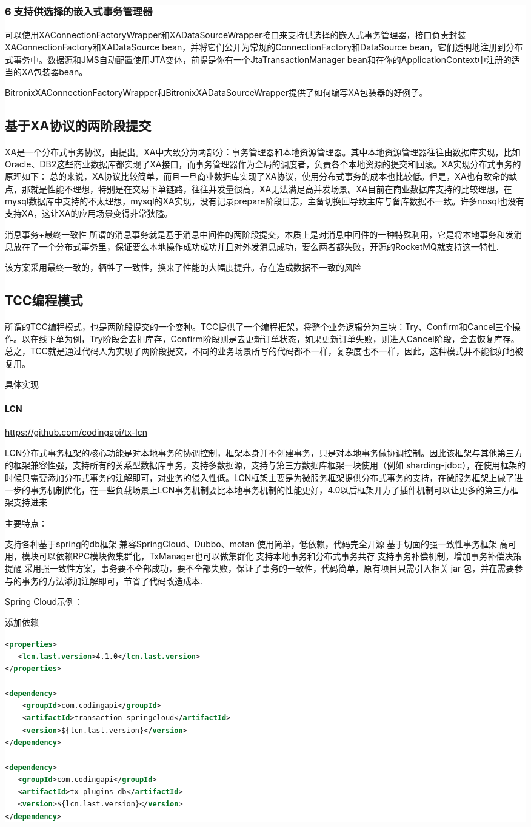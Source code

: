 ```java
```
### 6 支持供选择的嵌入式事务管理器
可以使用XAConnectionFactoryWrapper和XADataSourceWrapper接口来支持供选择的嵌入式事务管理器，接口负责封装XAConnectionFactory和XADataSource bean，并将它们公开为常规的ConnectionFactory和DataSource bean，它们透明地注册到分布式事务中。数据源和JMS自动配置使用JTA变体，前提是你有一个JtaTransactionManager bean和在你的ApplicationContext中注册的适当的XA包装器bean。

BitronixXAConnectionFactoryWrapper和BitronixXADataSourceWrapper提供了如何编写XA包装器的好例子。

## 基于XA协议的两阶段提交
XA是一个分布式事务协议，由提出。XA中大致分为两部分：事务管理器和本地资源管理器。其中本地资源管理器往往由数据库实现，比如Oracle、DB2这些商业数据库都实现了XA接口，而事务管理器作为全局的调度者，负责各个本地资源的提交和回滚。XA实现分布式事务的原理如下：
总的来说，XA协议比较简单，而且一旦商业数据库实现了XA协议，使用分布式事务的成本也比较低。但是，XA也有致命的缺点，那就是性能不理想，特别是在交易下单链路，往往并发量很高，XA无法满足高并发场景。XA目前在商业数据库支持的比较理想，在mysql数据库中支持的不太理想，mysql的XA实现，没有记录prepare阶段日志，主备切换回导致主库与备库数据不一致。许多nosql也没有支持XA，这让XA的应用场景变得非常狭隘。

消息事务+最终一致性
所谓的消息事务就是基于消息中间件的两阶段提交，本质上是对消息中间件的一种特殊利用，它是将本地事务和发消息放在了一个分布式事务里，保证要么本地操作成功成功并且对外发消息成功，要么两者都失败，开源的RocketMQ就支持这一特性.

该方案采用最终一致的，牺牲了一致性，换来了性能的大幅度提升。存在造成数据不一致的风险

## TCC编程模式
所谓的TCC编程模式，也是两阶段提交的一个变种。TCC提供了一个编程框架，将整个业务逻辑分为三块：Try、Confirm和Cancel三个操作。以在线下单为例，Try阶段会去扣库存，Confirm阶段则是去更新订单状态，如果更新订单失败，则进入Cancel阶段，会去恢复库存。总之，TCC就是通过代码人为实现了两阶段提交，不同的业务场景所写的代码都不一样，复杂度也不一样，因此，这种模式并不能很好地被复用。

具体实现
#### LCN
https://github.com/codingapi/tx-lcn

LCN分布式事务框架的核心功能是对本地事务的协调控制，框架本身并不创建事务，只是对本地事务做协调控制。因此该框架与其他第三方的框架兼容性强，支持所有的关系型数据库事务，支持多数据源，支持与第三方数据库框架一块使用（例如 sharding-jdbc），在使用框架的时候只需要添加分布式事务的注解即可，对业务的侵入性低。LCN框架主要是为微服务框架提供分布式事务的支持，在微服务框架上做了进一步的事务机制优化，在一些负载场景上LCN事务机制要比本地事务机制的性能更好，4.0以后框架开方了插件机制可以让更多的第三方框架支持进来

主要特点：

支持各种基于spring的db框架
兼容SpringCloud、Dubbo、motan
使用简单，低依赖，代码完全开源
基于切面的强一致性事务框架
高可用，模块可以依赖RPC模块做集群化，TxManager也可以做集群化
支持本地事务和分布式事务共存
支持事务补偿机制，增加事务补偿决策提醒
采用强一致性方案，事务要不全部成功，要不全部失败，保证了事务的一致性，代码简单，原有项目只需引入相关 jar 包，并在需要参与的事务的方法添加注解即可，节省了代码改造成本.

Spring Cloud示例：

添加依赖
```xml
<properties>
   <lcn.last.version>4.1.0</lcn.last.version>
</properties>

<dependency>
    <groupId>com.codingapi</groupId>
    <artifactId>transaction-springcloud</artifactId>
    <version>${lcn.last.version}</version>
</dependency>

<dependency>
   <groupId>com.codingapi</groupId>
   <artifactId>tx-plugins-db</artifactId>
   <version>${lcn.last.version}</version>
</dependency>
```